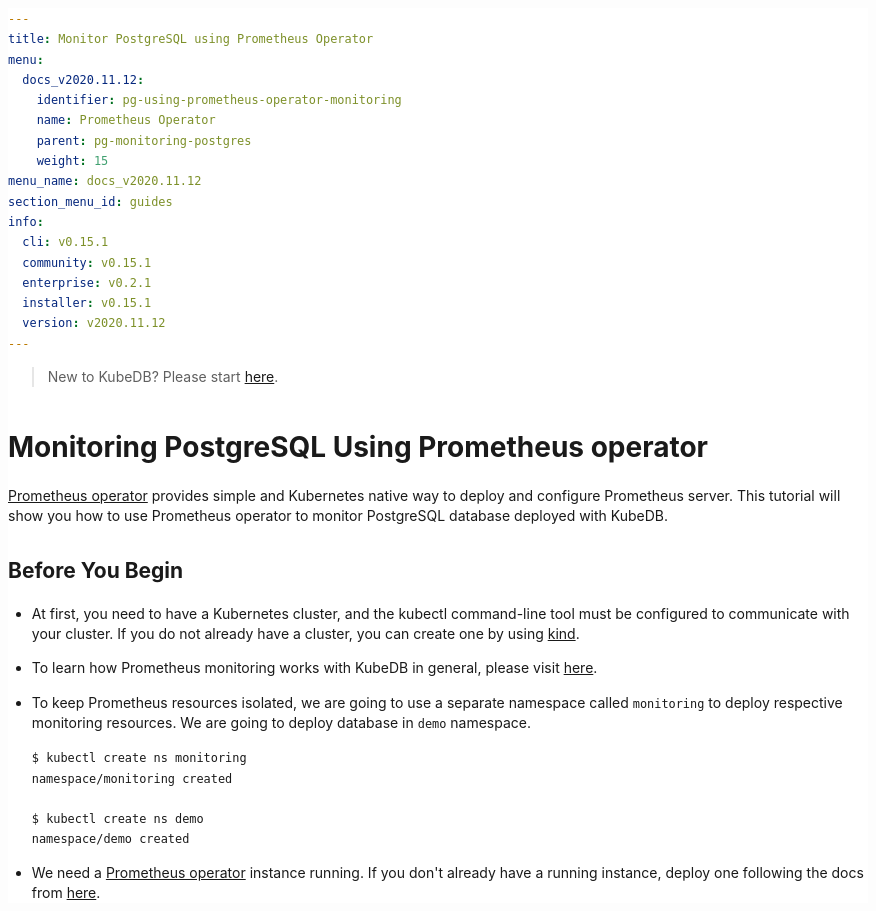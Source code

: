 ```yaml
---
title: Monitor PostgreSQL using Prometheus Operator
menu:
  docs_v2020.11.12:
    identifier: pg-using-prometheus-operator-monitoring
    name: Prometheus Operator
    parent: pg-monitoring-postgres
    weight: 15
menu_name: docs_v2020.11.12
section_menu_id: guides
info:
  cli: v0.15.1
  community: v0.15.1
  enterprise: v0.2.1
  installer: v0.15.1
  version: v2020.11.12
---
```


> New to KubeDB? Please start [here](/docs/v2020.11.12/README).

# Monitoring PostgreSQL Using Prometheus operator

[Prometheus operator](https://github.com/prometheus-operator/prometheus-operator) provides simple and Kubernetes native way to deploy and configure Prometheus server. This tutorial will show you how to use Prometheus operator to monitor PostgreSQL database deployed with KubeDB.

## Before You Begin

- At first, you need to have a Kubernetes cluster, and the kubectl command-line tool must be configured to communicate with your cluster. If you do not already have a cluster, you can create one by using [kind](https://kind.sigs.k8s.io/docs/user/quick-start/).

- To learn how Prometheus monitoring works with KubeDB in general, please visit [here](/docs/v2020.11.12/guides/postgres/monitoring/overview).

- To keep Prometheus resources isolated, we are going to use a separate namespace called `monitoring` to deploy respective monitoring resources. We are going to deploy database in `demo` namespace.

  ```bash
  $ kubectl create ns monitoring
  namespace/monitoring created

  $ kubectl create ns demo
  namespace/demo created
  ```

- We need a [Prometheus operator](https://github.com/prometheus-operator/prometheus-operator) instance running. If you don't already have a running instance, deploy one following the docs from [here](https://github.com/appscode/third-party-tools/blob/master/monitoring/prometheus/operator/README.md).
